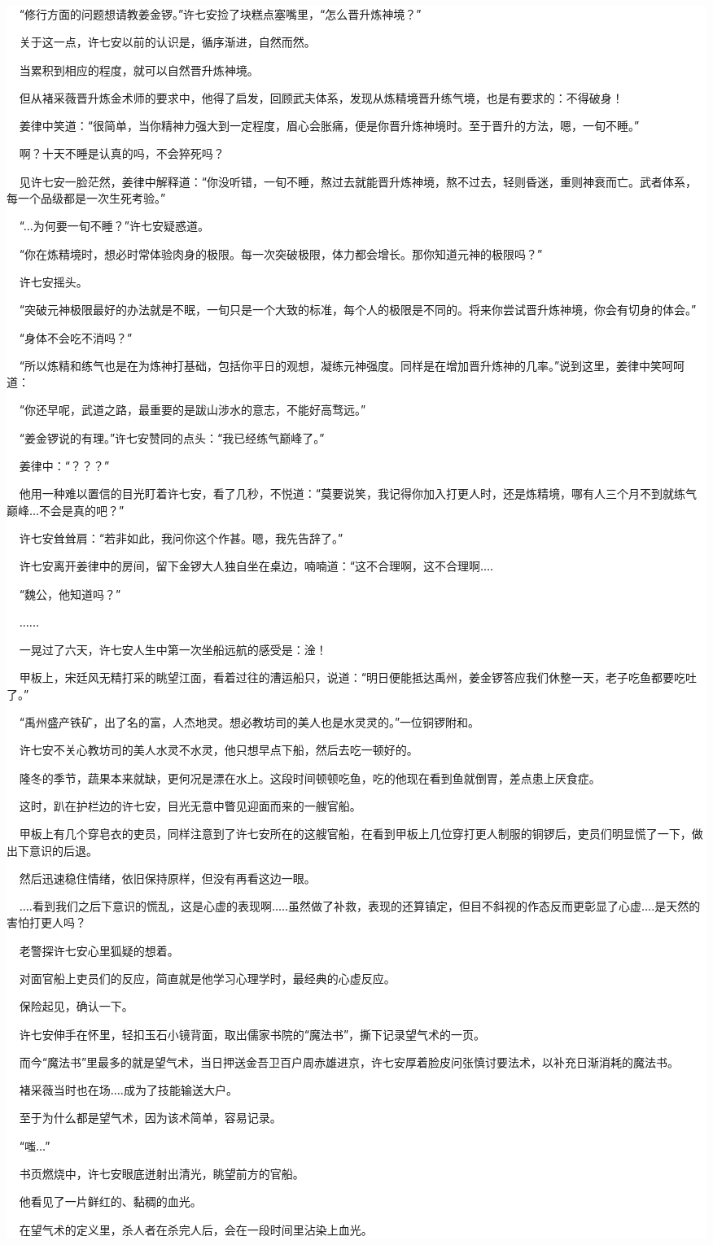     “修行方面的问题想请教姜金锣。”许七安捡了块糕点塞嘴里，“怎么晋升炼神境？”

    关于这一点，许七安以前的认识是，循序渐进，自然而然。

    当累积到相应的程度，就可以自然晋升炼神境。

    但从褚采薇晋升炼金术师的要求中，他得了启发，回顾武夫体系，发现从炼精境晋升练气境，也是有要求的：不得破身！

    姜律中笑道：“很简单，当你精神力强大到一定程度，眉心会胀痛，便是你晋升炼神境时。至于晋升的方法，嗯，一旬不睡。”

    啊？十天不睡是认真的吗，不会猝死吗？

    见许七安一脸茫然，姜律中解释道：“你没听错，一旬不睡，熬过去就能晋升炼神境，熬不过去，轻则昏迷，重则神衰而亡。武者体系，每一个品级都是一次生死考验。”

    “...为何要一旬不睡？”许七安疑惑道。

    “你在炼精境时，想必时常体验肉身的极限。每一次突破极限，体力都会增长。那你知道元神的极限吗？”

    许七安摇头。

    “突破元神极限最好的办法就是不眠，一旬只是一个大致的标准，每个人的极限是不同的。将来你尝试晋升炼神境，你会有切身的体会。”

    “身体不会吃不消吗？”

    “所以炼精和练气也是在为炼神打基础，包括你平日的观想，凝练元神强度。同样是在增加晋升炼神的几率。”说到这里，姜律中笑呵呵道：

    “你还早呢，武道之路，最重要的是跋山涉水的意志，不能好高骛远。”

    “姜金锣说的有理。”许七安赞同的点头：“我已经练气巅峰了。”

    姜律中：“？？？”

    他用一种难以置信的目光盯着许七安，看了几秒，不悦道：“莫要说笑，我记得你加入打更人时，还是炼精境，哪有人三个月不到就练气巅峰...不会是真的吧？”

    许七安耸耸肩：“若非如此，我问你这个作甚。嗯，我先告辞了。”

    许七安离开姜律中的房间，留下金锣大人独自坐在桌边，喃喃道：“这不合理啊，这不合理啊....

    “魏公，他知道吗？”

    ......

    一晃过了六天，许七安人生中第一次坐船远航的感受是：淦！

    甲板上，宋廷风无精打采的眺望江面，看着过往的漕运船只，说道：“明日便能抵达禹州，姜金锣答应我们休整一天，老子吃鱼都要吃吐了。”

    “禹州盛产铁矿，出了名的富，人杰地灵。想必教坊司的美人也是水灵灵的。”一位铜锣附和。

    许七安不关心教坊司的美人水灵不水灵，他只想早点下船，然后去吃一顿好的。

    隆冬的季节，蔬果本来就缺，更何况是漂在水上。这段时间顿顿吃鱼，吃的他现在看到鱼就倒胃，差点患上厌食症。

    这时，趴在护栏边的许七安，目光无意中瞥见迎面而来的一艘官船。

    甲板上有几个穿皂衣的吏员，同样注意到了许七安所在的这艘官船，在看到甲板上几位穿打更人制服的铜锣后，吏员们明显慌了一下，做出下意识的后退。

    然后迅速稳住情绪，依旧保持原样，但没有再看这边一眼。

    ....看到我们之后下意识的慌乱，这是心虚的表现啊.....虽然做了补救，表现的还算镇定，但目不斜视的作态反而更彰显了心虚....是天然的害怕打更人吗？

    老警探许七安心里狐疑的想着。

    对面官船上吏员们的反应，简直就是他学习心理学时，最经典的心虚反应。

    保险起见，确认一下。

    许七安伸手在怀里，轻扣玉石小镜背面，取出儒家书院的“魔法书”，撕下记录望气术的一页。

    而今“魔法书”里最多的就是望气术，当日押送金吾卫百户周赤雄进京，许七安厚着脸皮问张慎讨要法术，以补充日渐消耗的魔法书。

    褚采薇当时也在场....成为了技能输送大户。

    至于为什么都是望气术，因为该术简单，容易记录。

    “嗤...”

    书页燃烧中，许七安眼底迸射出清光，眺望前方的官船。

    他看见了一片鲜红的、黏稠的血光。

    在望气术的定义里，杀人者在杀完人后，会在一段时间里沾染上血光。